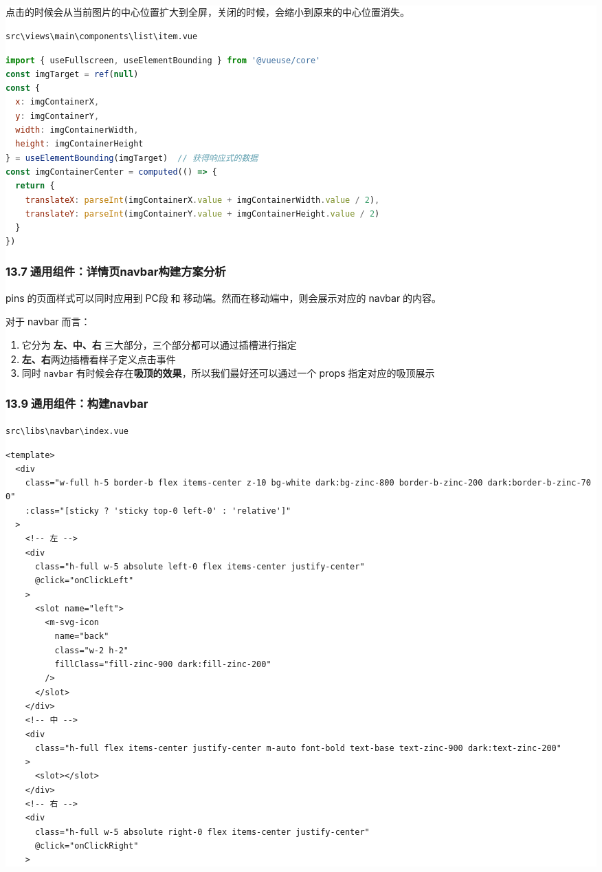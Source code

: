 点击的时候会从当前图片的中心位置扩大到全屏，关闭的时候，会缩小到原来的中心位置消失。

`src\views\main\components\list\item.vue`

```js
import { useFullscreen, useElementBounding } from '@vueuse/core'
const imgTarget = ref(null)
const {
  x: imgContainerX,
  y: imgContainerY,
  width: imgContainerWidth,
  height: imgContainerHeight
} = useElementBounding(imgTarget)  // 获得响应式的数据
const imgContainerCenter = computed(() => {
  return {
    translateX: parseInt(imgContainerX.value + imgContainerWidth.value / 2),
    translateY: parseInt(imgContainerY.value + imgContainerHeight.value / 2)
  }
})
```

### 13.7 通用组件：详情页navbar构建方案分析

pins 的页面样式可以同时应用到  PC段 和 移动端。然而在移动端中，则会展示对应的 navbar 的内容。

对于 navbar 而言：

1. 它分为 **左、中、右** 三大部分，三个部分都可以通过插槽进行指定
2. **左、右**两边插槽看样子定义点击事件
3. 同时 `navbar` 有时候会存在**吸顶的效果**，所以我们最好还可以通过一个 props 指定对应的吸顶展示

### 13.9 通用组件：构建navbar

`src\libs\navbar\index.vue`

```vue
<template>
  <div
    class="w-full h-5 border-b flex items-center z-10 bg-white dark:bg-zinc-800 border-b-zinc-200 dark:border-b-zinc-700"
    :class="[sticky ? 'sticky top-0 left-0' : 'relative']"
  >
    <!-- 左 -->
    <div
      class="h-full w-5 absolute left-0 flex items-center justify-center"
      @click="onClickLeft"
    >
      <slot name="left">
        <m-svg-icon
          name="back"
          class="w-2 h-2"
          fillClass="fill-zinc-900 dark:fill-zinc-200"
        />
      </slot>
    </div>
    <!-- 中 -->
    <div
      class="h-full flex items-center justify-center m-auto font-bold text-base text-zinc-900 dark:text-zinc-200"
    >
      <slot></slot>
    </div>
    <!-- 右 -->
    <div
      class="h-full w-5 absolute right-0 flex items-center justify-center"
      @click="onClickRight"
    >
```